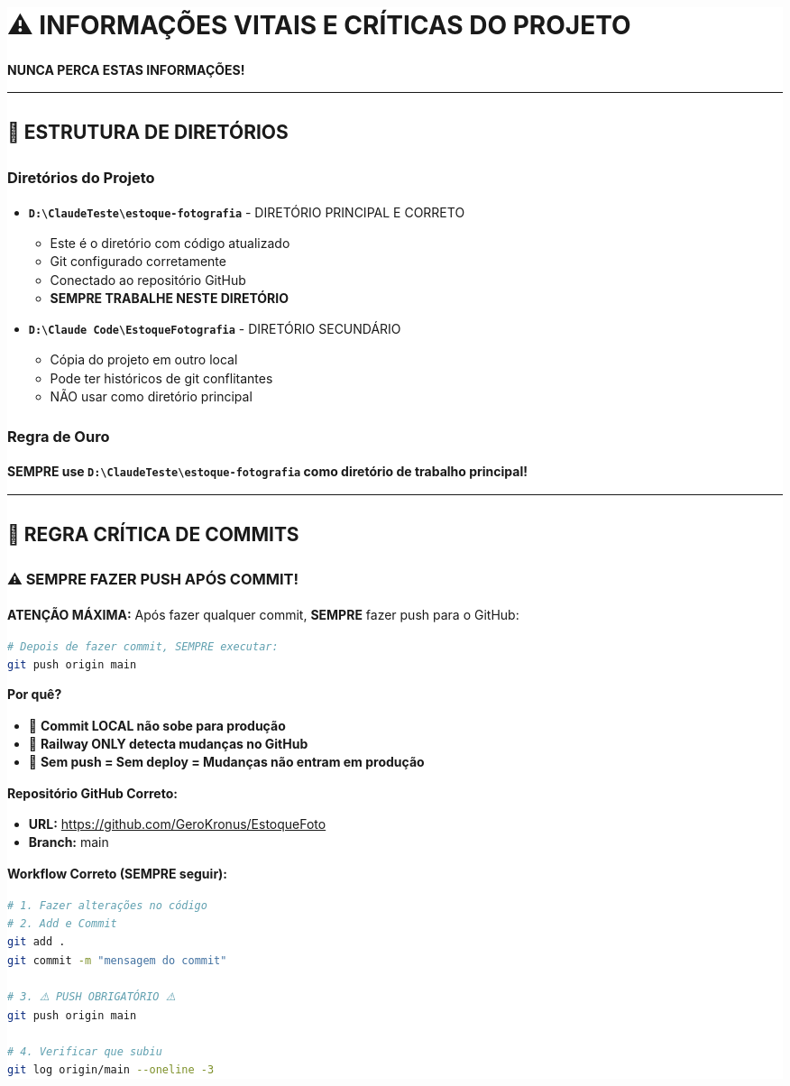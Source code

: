# ⚠️ INFORMAÇÕES VITAIS E CRÍTICAS DO PROJETO

**NUNCA PERCA ESTAS INFORMAÇÕES!**

---

## 📁 ESTRUTURA DE DIRETÓRIOS

### Diretórios do Projeto
- **`D:\ClaudeTeste\estoque-fotografia`** - DIRETÓRIO PRINCIPAL E CORRETO
  - Este é o diretório com código atualizado
  - Git configurado corretamente
  - Conectado ao repositório GitHub
  - **SEMPRE TRABALHE NESTE DIRETÓRIO**

- **`D:\Claude Code\EstoqueFotografia`** - DIRETÓRIO SECUNDÁRIO
  - Cópia do projeto em outro local
  - Pode ter históricos de git conflitantes
  - NÃO usar como diretório principal

### Regra de Ouro
**SEMPRE use `D:\ClaudeTeste\estoque-fotografia` como diretório de trabalho principal!**

---

## 🚨 REGRA CRÍTICA DE COMMITS

### ⚠️ SEMPRE FAZER PUSH APÓS COMMIT!

**ATENÇÃO MÁXIMA:** Após fazer qualquer commit, **SEMPRE** fazer push para o GitHub:

```bash
# Depois de fazer commit, SEMPRE executar:
git push origin main
```

**Por quê?**
- 🔴 **Commit LOCAL não sobe para produção**
- 🔴 **Railway ONLY detecta mudanças no GitHub**
- 🔴 **Sem push = Sem deploy = Mudanças não entram em produção**

**Repositório GitHub Correto:**
- **URL:** https://github.com/GeroKronus/EstoqueFoto
- **Branch:** main

**Workflow Correto (SEMPRE seguir):**
```bash
# 1. Fazer alterações no código
# 2. Add e Commit
git add .
git commit -m "mensagem do commit"

# 3. ⚠️ PUSH OBRIGATÓRIO ⚠️
git push origin main

# 4. Verificar que subiu
git log origin/main --oneline -3
```
